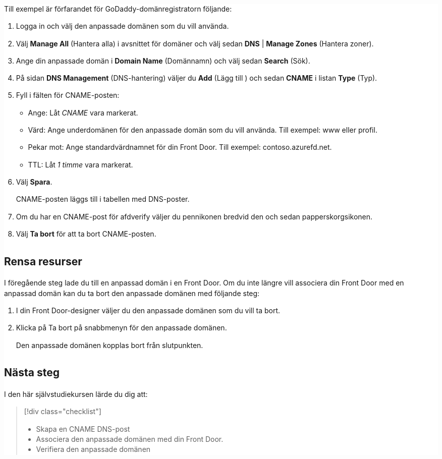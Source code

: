 Till exempel är förfarandet för GoDaddy-domänregistratorn följande:

1. Logga in och välj den anpassade domänen som du vill använda.

2. Välj **Manage All** (Hantera alla) i avsnittet för domäner och välj sedan **DNS** | **Manage Zones** (Hantera zoner).

3. Ange din anpassade domän i **Domain Name** (Domännamn) och välj sedan **Search** (Sök).

4. På sidan **DNS Management** (DNS-hantering) väljer du **Add** (Lägg till ) och sedan **CNAME** i listan **Type** (Typ).

5. Fyll i fälten för CNAME-posten:

    - Ange: Låt *CNAME* vara markerat.

    - Värd: Ange underdomänen för den anpassade domän som du vill använda. Till exempel: www eller profil.

    - Pekar mot: Ange standardvärdnamnet för din Front Door. Till exempel: contoso.azurefd.net. 

    - TTL: Låt *1 timme* vara markerat.

6. Välj **Spara**.
 
    CNAME-posten läggs till i tabellen med DNS-poster.

7. Om du har en CNAME-post för afdverify väljer du pennikonen bredvid den och sedan papperskorgsikonen.

8. Välj **Ta bort** för att ta bort CNAME-posten.


## <a name="clean-up-resources"></a>Rensa resurser

I föregående steg lade du till en anpassad domän i en Front Door. Om du inte längre vill associera din Front Door med en anpassad domän kan du ta bort den anpassade domänen med följande steg:
 
1. I din Front Door-designer väljer du den anpassade domänen som du vill ta bort.

2. Klicka på Ta bort på snabbmenyn för den anpassade domänen.  

   Den anpassade domänen kopplas bort från slutpunkten.


## <a name="next-steps"></a>Nästa steg

I den här självstudiekursen lärde du dig att:

> [!div class="checklist"]
> - Skapa en CNAME DNS-post
> - Associera den anpassade domänen med din Front Door.
> - Verifiera den anpassade domänen